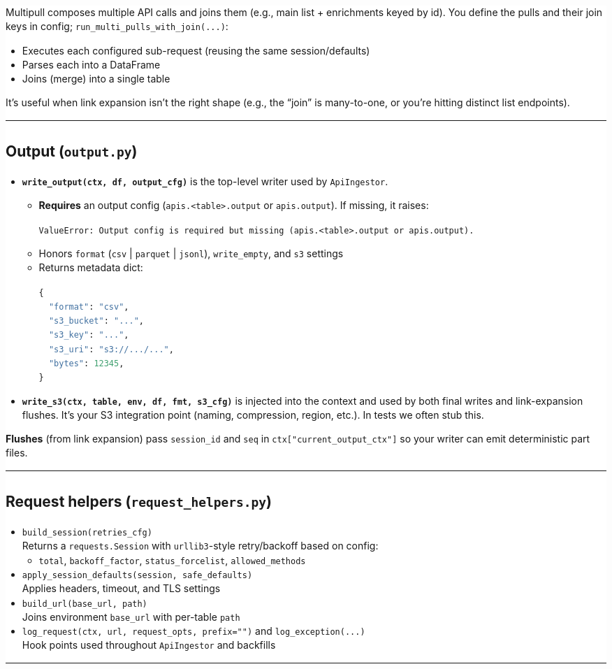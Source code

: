 Multipull composes multiple API calls and joins them (e.g., main list + enrichments keyed by id). You define the pulls and their join keys in config; `run_multi_pulls_with_join(...)`:
- Executes each configured sub-request (reusing the same session/defaults)
- Parses each into a DataFrame
- Joins (merge) into a single table

It’s useful when link expansion isn’t the right shape (e.g., the “join” is many-to-one, or you’re hitting distinct list endpoints).

---

## Output (`output.py`)

- **`write_output(ctx, df, output_cfg)`** is the top-level writer used by `ApiIngestor`.
  - **Requires** an output config (`apis.<table>.output` or `apis.output`). If missing, it raises:
    ```
    ValueError: Output config is required but missing (apis.<table>.output or apis.output).
    ```
  - Honors `format` (`csv` | `parquet` | `jsonl`), `write_empty`, and `s3` settings
  - Returns metadata dict:
    ```python
    {
      "format": "csv",
      "s3_bucket": "...",
      "s3_key": "...",
      "s3_uri": "s3://.../...",
      "bytes": 12345,
    }
    ```

- **`write_s3(ctx, table, env, df, fmt, s3_cfg)`** is injected into the context and used by both final writes and link-expansion flushes. It’s your S3 integration point (naming, compression, region, etc.). In tests we often stub this.

**Flushes** (from link expansion) pass `session_id` and `seq` in `ctx["current_output_ctx"]` so your writer can emit deterministic part files.

---

## Request helpers (`request_helpers.py`)

- `build_session(retries_cfg)`  
  Returns a `requests.Session` with `urllib3`-style retry/backoff based on config:
  - `total`, `backoff_factor`, `status_forcelist`, `allowed_methods`
- `apply_session_defaults(session, safe_defaults)`  
  Applies headers, timeout, and TLS settings
- `build_url(base_url, path)`  
  Joins environment `base_url` with per-table `path`
- `log_request(ctx, url, request_opts, prefix="")` and `log_exception(...)`  
  Hook points used throughout `ApiIngestor` and backfills

---

